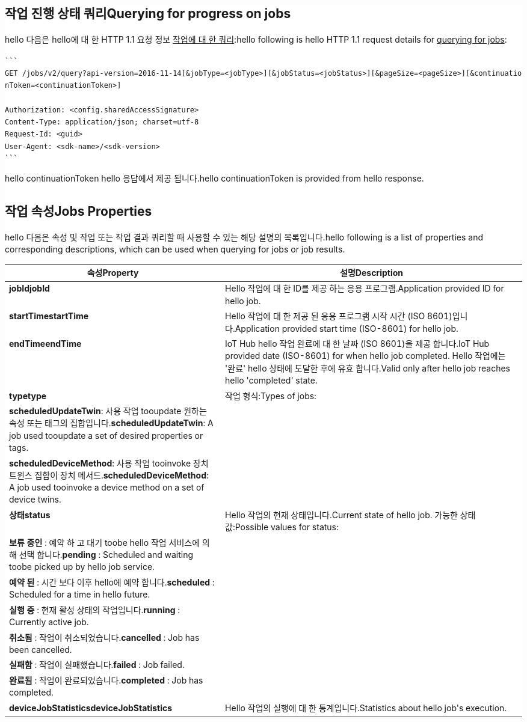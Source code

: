## <a name="querying-for-progress-on-jobs"></a><span data-ttu-id="f19c5-129">작업 진행 상태 쿼리</span><span class="sxs-lookup"><span data-stu-id="f19c5-129">Querying for progress on jobs</span></span>
<span data-ttu-id="f19c5-130">hello 다음은 hello에 대 한 HTTP 1.1 요청 정보 [작업에 대 한 쿼리][lnk-query]:</span><span class="sxs-lookup"><span data-stu-id="f19c5-130">hello following is hello HTTP 1.1 request details for [querying for jobs][lnk-query]:</span></span>

    ```
    GET /jobs/v2/query?api-version=2016-11-14[&jobType=<jobType>][&jobStatus=<jobStatus>][&pageSize=<pageSize>][&continuationToken=<continuationToken>]

    Authorization: <config.sharedAccessSignature>
    Content-Type: application/json; charset=utf-8
    Request-Id: <guid>
    User-Agent: <sdk-name>/<sdk-version>
    ```

<span data-ttu-id="f19c5-131">hello continuationToken hello 응답에서 제공 됩니다.</span><span class="sxs-lookup"><span data-stu-id="f19c5-131">hello continuationToken is provided from hello response.</span></span>  

## <a name="jobs-properties"></a><span data-ttu-id="f19c5-132">작업 속성</span><span class="sxs-lookup"><span data-stu-id="f19c5-132">Jobs Properties</span></span>
<span data-ttu-id="f19c5-133">hello 다음은 속성 및 작업 또는 작업 결과 쿼리할 때 사용할 수 있는 해당 설명의 목록입니다.</span><span class="sxs-lookup"><span data-stu-id="f19c5-133">hello following is a list of properties and corresponding descriptions, which can be used when querying for jobs or job results.</span></span>

| <span data-ttu-id="f19c5-134">속성</span><span class="sxs-lookup"><span data-stu-id="f19c5-134">Property</span></span> | <span data-ttu-id="f19c5-135">설명</span><span class="sxs-lookup"><span data-stu-id="f19c5-135">Description</span></span> |
| --- | --- |
| <span data-ttu-id="f19c5-136">**jobId**</span><span class="sxs-lookup"><span data-stu-id="f19c5-136">**jobId**</span></span> |<span data-ttu-id="f19c5-137">Hello 작업에 대 한 ID를 제공 하는 응용 프로그램.</span><span class="sxs-lookup"><span data-stu-id="f19c5-137">Application provided ID for hello job.</span></span> |
| <span data-ttu-id="f19c5-138">**startTime**</span><span class="sxs-lookup"><span data-stu-id="f19c5-138">**startTime**</span></span> |<span data-ttu-id="f19c5-139">Hello 작업에 대 한 제공 된 응용 프로그램 시작 시간 (ISO 8601)입니다.</span><span class="sxs-lookup"><span data-stu-id="f19c5-139">Application provided start time (ISO-8601) for hello job.</span></span> |
| <span data-ttu-id="f19c5-140">**endTime**</span><span class="sxs-lookup"><span data-stu-id="f19c5-140">**endTime**</span></span> |<span data-ttu-id="f19c5-141">IoT Hub hello 작업 완료에 대 한 날짜 (ISO 8601)을 제공 합니다.</span><span class="sxs-lookup"><span data-stu-id="f19c5-141">IoT Hub provided date (ISO-8601) for when hello job completed.</span></span> <span data-ttu-id="f19c5-142">Hello 작업에는 '완료' hello 상태에 도달한 후에 유효 합니다.</span><span class="sxs-lookup"><span data-stu-id="f19c5-142">Valid only after hello job reaches hello 'completed' state.</span></span> |
| <span data-ttu-id="f19c5-143">**type**</span><span class="sxs-lookup"><span data-stu-id="f19c5-143">**type**</span></span> |<span data-ttu-id="f19c5-144">작업 형식:</span><span class="sxs-lookup"><span data-stu-id="f19c5-144">Types of jobs:</span></span> |
| <span data-ttu-id="f19c5-145">**scheduledUpdateTwin**: 사용 작업 tooupdate 원하는 속성 또는 태그의 집합입니다.</span><span class="sxs-lookup"><span data-stu-id="f19c5-145">**scheduledUpdateTwin**: A job used tooupdate a set of desired properties or tags.</span></span> | |
| <span data-ttu-id="f19c5-146">**scheduledDeviceMethod**: 사용 작업 tooinvoke 장치 트윈스 집합이 장치 메서드.</span><span class="sxs-lookup"><span data-stu-id="f19c5-146">**scheduledDeviceMethod**: A job used tooinvoke a device method on a set of device twins.</span></span> | |
| <span data-ttu-id="f19c5-147">**상태**</span><span class="sxs-lookup"><span data-stu-id="f19c5-147">**status**</span></span> |<span data-ttu-id="f19c5-148">Hello 작업의 현재 상태입니다.</span><span class="sxs-lookup"><span data-stu-id="f19c5-148">Current state of hello job.</span></span> <span data-ttu-id="f19c5-149">가능한 상태 값:</span><span class="sxs-lookup"><span data-stu-id="f19c5-149">Possible values for status:</span></span> |
| <span data-ttu-id="f19c5-150">**보류 중인** : 예약 하 고 대기 toobe hello 작업 서비스에 의해 선택 합니다.</span><span class="sxs-lookup"><span data-stu-id="f19c5-150">**pending** : Scheduled and waiting toobe picked up by hello job service.</span></span> | |
| <span data-ttu-id="f19c5-151">**예약 된** : 시간 보다 이후 hello에 예약 합니다.</span><span class="sxs-lookup"><span data-stu-id="f19c5-151">**scheduled** : Scheduled for a time in hello future.</span></span> | |
| <span data-ttu-id="f19c5-152">**실행 중** : 현재 활성 상태의 작업입니다.</span><span class="sxs-lookup"><span data-stu-id="f19c5-152">**running** : Currently active job.</span></span> | |
| <span data-ttu-id="f19c5-153">**취소됨** : 작업이 취소되었습니다.</span><span class="sxs-lookup"><span data-stu-id="f19c5-153">**cancelled** : Job has been cancelled.</span></span> | |
| <span data-ttu-id="f19c5-154">**실패함** : 작업이 실패했습니다.</span><span class="sxs-lookup"><span data-stu-id="f19c5-154">**failed** : Job failed.</span></span> | |
| <span data-ttu-id="f19c5-155">**완료됨** : 작업이 완료되었습니다.</span><span class="sxs-lookup"><span data-stu-id="f19c5-155">**completed** : Job has completed.</span></span> | |
| <span data-ttu-id="f19c5-156">**deviceJobStatistics**</span><span class="sxs-lookup"><span data-stu-id="f19c5-156">**deviceJobStatistics**</span></span> |<span data-ttu-id="f19c5-157">Hello 작업의 실행에 대 한 통계입니다.</span><span class="sxs-lookup"><span data-stu-id="f19c5-157">Statistics about hello job's execution.</span></span> |


[lnk-endpoints]: iot-hub-devguide-endpoints.md
[lnk-quotas]: iot-hub-devguide-quotas-throttling.md
[lnk-sdks]: iot-hub-devguide-sdks.md
[lnk-query]: iot-hub-devguide-query-language.md
[lnk-devguide-mqtt]: iot-hub-mqtt-support.md
[lnk-jobs-tutorial]: iot-hub-node-node-schedule-jobs.md
[lnk-c2d-methods]: iot-hub-node-node-direct-methods.md
[lnk-dev-methods]: iot-hub-devguide-direct-methods.md
[lnk-get-started-twin]: iot-hub-node-node-twin-getstarted.md
[lnk-twin-devguide]: iot-hub-devguide-device-twins.md